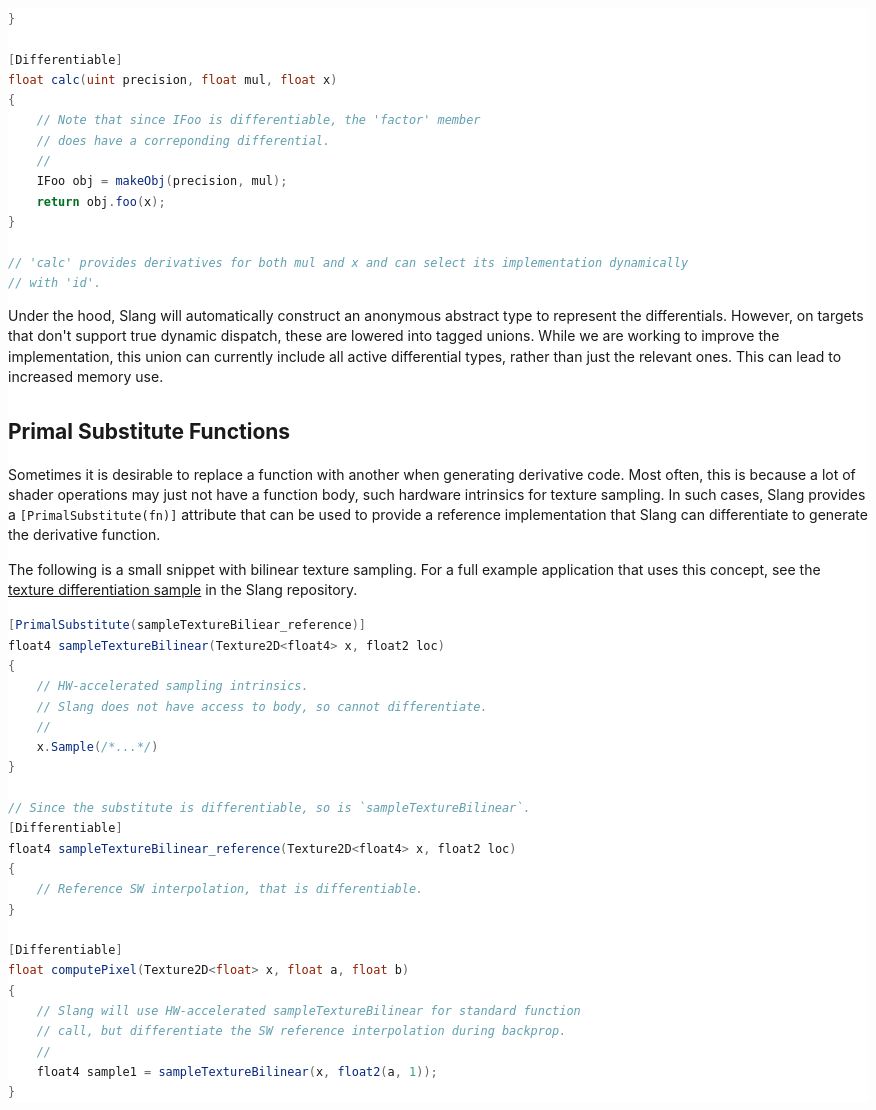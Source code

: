```csharp
}

[Differentiable]
float calc(uint precision, float mul, float x)
{
    // Note that since IFoo is differentiable, the 'factor' member
    // does have a correponding differential.
    //
    IFoo obj = makeObj(precision, mul);
    return obj.foo(x);
}

// 'calc' provides derivatives for both mul and x and can select its implementation dynamically
// with 'id'.
```

Under the hood, Slang will automatically construct an anonymous abstract type to represent the differentials. 
However, on targets that don't support true dynamic dispatch, these are lowered into tagged unions. 
While we are working to improve the implementation, this union can currently include all active differential 
types, rather than just the relevant ones. This can lead to increased memory use.

## Primal Substitute Functions

Sometimes it is desirable to replace a function with another when generating derivative code. 
Most often, this is because a lot of shader operations may just not have a function body, such hardware intrinsics for
texture sampling. In such cases, Slang provides a `[PrimalSubstitute(fn)]` attribute that can be used to provide
a reference implementation that Slang can differentiate to generate the derivative function.

The following is a small snippet with bilinear texture sampling. For a full example application that uses this concept, see the [texture differentiation sample](https://github.com/shader-slang/slang/tree/master/examples/autodiff-texture) in the Slang repository.

```csharp
[PrimalSubstitute(sampleTextureBiliear_reference)]
float4 sampleTextureBilinear(Texture2D<float4> x, float2 loc) 
{ 
    // HW-accelerated sampling intrinsics. 
    // Slang does not have access to body, so cannot differentiate.
    //
    x.Sample(/*...*/)
}

// Since the substitute is differentiable, so is `sampleTextureBilinear`.
[Differentiable]
float4 sampleTextureBilinear_reference(Texture2D<float4> x, float2 loc)
{
    // Reference SW interpolation, that is differentiable.
}

[Differentiable]
float computePixel(Texture2D<float> x, float a, float b)
{
    // Slang will use HW-accelerated sampleTextureBilinear for standard function
    // call, but differentiate the SW reference interpolation during backprop.
    // 
    float4 sample1 = sampleTextureBilinear(x, float2(a, 1));
}
```
